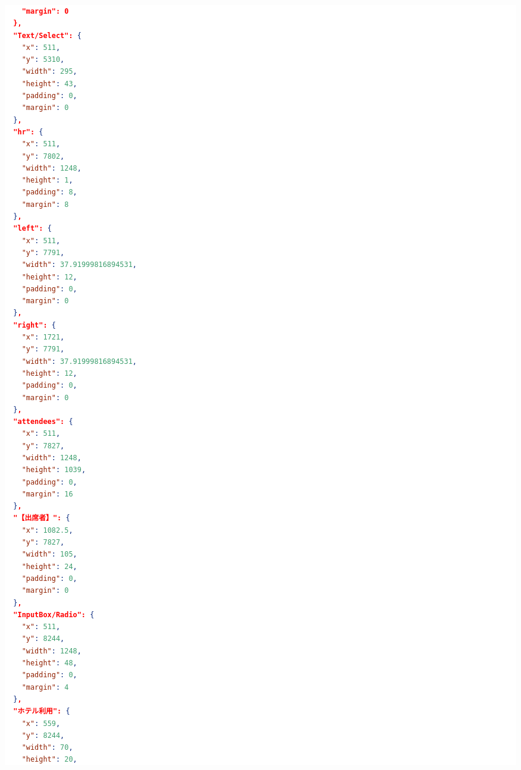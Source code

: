 ```json
    "margin": 0
  },
  "Text/Select": {
    "x": 511,
    "y": 5310,
    "width": 295,
    "height": 43,
    "padding": 0,
    "margin": 0
  },
  "hr": {
    "x": 511,
    "y": 7802,
    "width": 1248,
    "height": 1,
    "padding": 8,
    "margin": 8
  },
  "left": {
    "x": 511,
    "y": 7791,
    "width": 37.91999816894531,
    "height": 12,
    "padding": 0,
    "margin": 0
  },
  "right": {
    "x": 1721,
    "y": 7791,
    "width": 37.91999816894531,
    "height": 12,
    "padding": 0,
    "margin": 0
  },
  "attendees": {
    "x": 511,
    "y": 7827,
    "width": 1248,
    "height": 1039,
    "padding": 0,
    "margin": 16
  },
  "【出席者】": {
    "x": 1082.5,
    "y": 7827,
    "width": 105,
    "height": 24,
    "padding": 0,
    "margin": 0
  },
  "InputBox/Radio": {
    "x": 511,
    "y": 8244,
    "width": 1248,
    "height": 48,
    "padding": 0,
    "margin": 4
  },
  "ホテル利用": {
    "x": 559,
    "y": 8244,
    "width": 70,
    "height": 20,
```